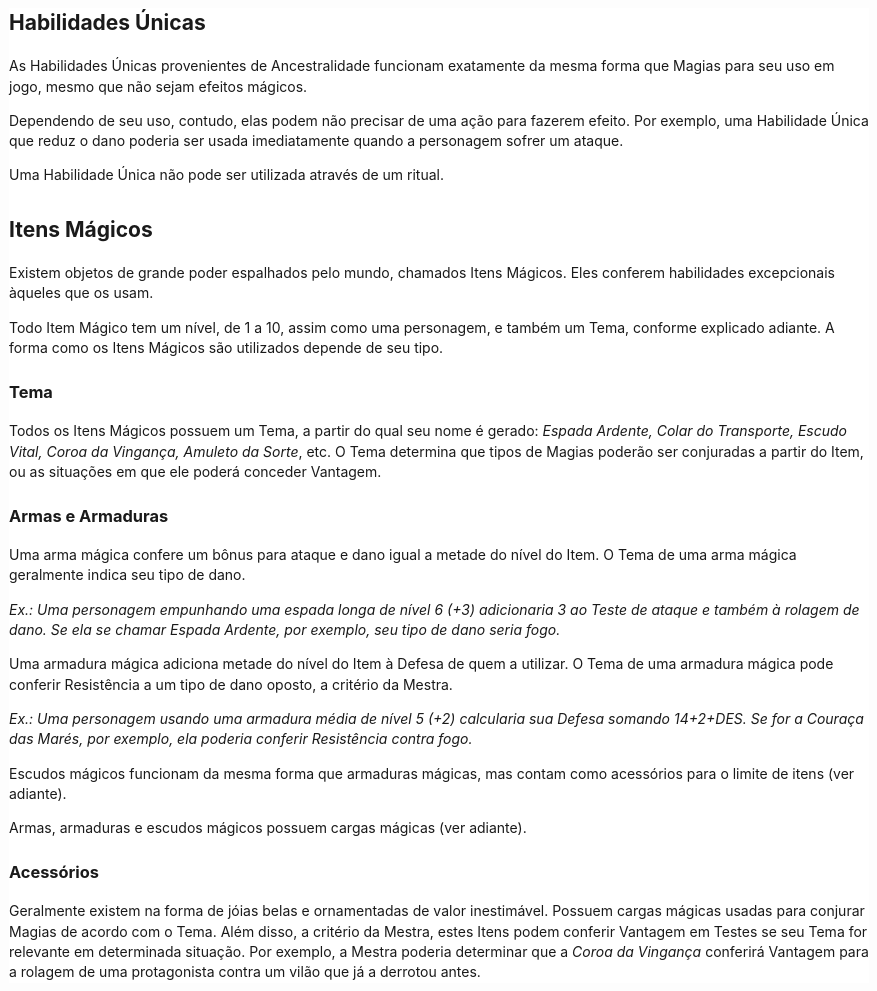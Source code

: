 ## 

## **Habilidades Únicas**

As Habilidades Únicas provenientes de Ancestralidade funcionam exatamente da mesma forma que Magias para seu uso em jogo, mesmo que não sejam efeitos mágicos.

Dependendo de seu uso, contudo, elas podem não precisar de uma ação para fazerem efeito. Por exemplo, uma Habilidade Única que reduz o dano poderia ser usada imediatamente quando a personagem sofrer um ataque.

Uma Habilidade Única não pode ser utilizada através de um ritual.

## **Itens Mágicos**

Existem objetos de grande poder espalhados pelo mundo, chamados Itens Mágicos. Eles conferem habilidades excepcionais àqueles que os usam.

Todo Item Mágico tem um nível, de 1 a 10, assim como uma personagem, e também um Tema, conforme explicado adiante. A forma como os Itens Mágicos são utilizados depende de seu tipo.

### **Tema**

Todos os Itens Mágicos possuem um Tema, a partir do qual seu nome é gerado: *Espada Ardente, Colar do Transporte, Escudo Vital, Coroa da Vingança, Amuleto da Sorte*, etc. O Tema determina que tipos de Magias poderão ser conjuradas a partir do Item, ou as situações em que ele poderá conceder Vantagem.

### **Armas e Armaduras**

Uma arma mágica confere um bônus para ataque e dano igual a metade do nível do Item. O Tema de uma arma mágica geralmente indica seu tipo de dano.

*Ex.: Uma personagem empunhando uma espada longa de nível 6 (+3) adicionaria 3 ao Teste de ataque e também à rolagem de dano. Se ela se chamar Espada Ardente, por exemplo, seu tipo de dano seria fogo.*

Uma armadura mágica adiciona metade do nível do Item à Defesa de quem a utilizar. O Tema de uma armadura mágica pode conferir Resistência a um tipo de dano oposto, a critério da Mestra.

*Ex.: Uma personagem usando uma armadura média de nível 5 (+2) calcularia sua Defesa somando 14+2+DES. Se for a Couraça das Marés, por exemplo, ela poderia conferir Resistência contra fogo.*

Escudos mágicos funcionam da mesma forma que armaduras mágicas, mas contam como acessórios para o limite de itens (ver adiante).

Armas, armaduras e escudos mágicos possuem cargas mágicas (ver adiante).

### **Acessórios**

Geralmente existem na forma de jóias belas e ornamentadas de valor inestimável. Possuem cargas mágicas usadas para conjurar Magias de acordo com o Tema. Além disso, a critério da Mestra, estes Itens podem conferir Vantagem em Testes se seu Tema for relevante em determinada situação. Por exemplo, a Mestra poderia determinar que a *Coroa da Vingança* conferirá Vantagem para a rolagem de uma protagonista contra um vilão que já a derrotou antes.
